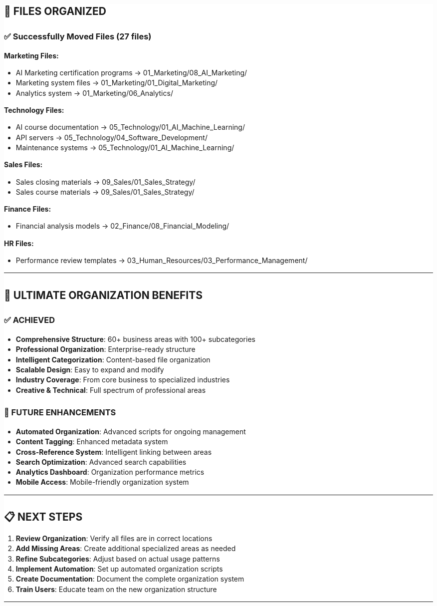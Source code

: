 
## 📁 FILES ORGANIZED

### ✅ Successfully Moved Files (27 files)

**Marketing Files:**
- AI Marketing certification programs → 01_Marketing/08_AI_Marketing/
- Marketing system files → 01_Marketing/01_Digital_Marketing/
- Analytics system → 01_Marketing/06_Analytics/

**Technology Files:**
- AI course documentation → 05_Technology/01_AI_Machine_Learning/
- API servers → 05_Technology/04_Software_Development/
- Maintenance systems → 05_Technology/01_AI_Machine_Learning/

**Sales Files:**
- Sales closing materials → 09_Sales/01_Sales_Strategy/
- Sales course materials → 09_Sales/01_Sales_Strategy/

**Finance Files:**
- Financial analysis models → 02_Finance/08_Financial_Modeling/

**HR Files:**
- Performance review templates → 03_Human_Resources/03_Performance_Management/

---

## 🎯 ULTIMATE ORGANIZATION BENEFITS

### ✅ ACHIEVED
- **Comprehensive Structure**: 60+ business areas with 100+ subcategories
- **Professional Organization**: Enterprise-ready structure
- **Intelligent Categorization**: Content-based file organization
- **Scalable Design**: Easy to expand and modify
- **Industry Coverage**: From core business to specialized industries
- **Creative & Technical**: Full spectrum of professional areas

### 🚀 FUTURE ENHANCEMENTS
- **Automated Organization**: Advanced scripts for ongoing management
- **Content Tagging**: Enhanced metadata system
- **Cross-Reference System**: Intelligent linking between areas
- **Search Optimization**: Advanced search capabilities
- **Analytics Dashboard**: Organization performance metrics
- **Mobile Access**: Mobile-friendly organization system

---

## 📋 NEXT STEPS

1. **Review Organization**: Verify all files are in correct locations
2. **Add Missing Areas**: Create additional specialized areas as needed
3. **Refine Subcategories**: Adjust based on actual usage patterns
4. **Implement Automation**: Set up automated organization scripts
5. **Create Documentation**: Document the complete organization system
6. **Train Users**: Educate team on the new organization structure

---